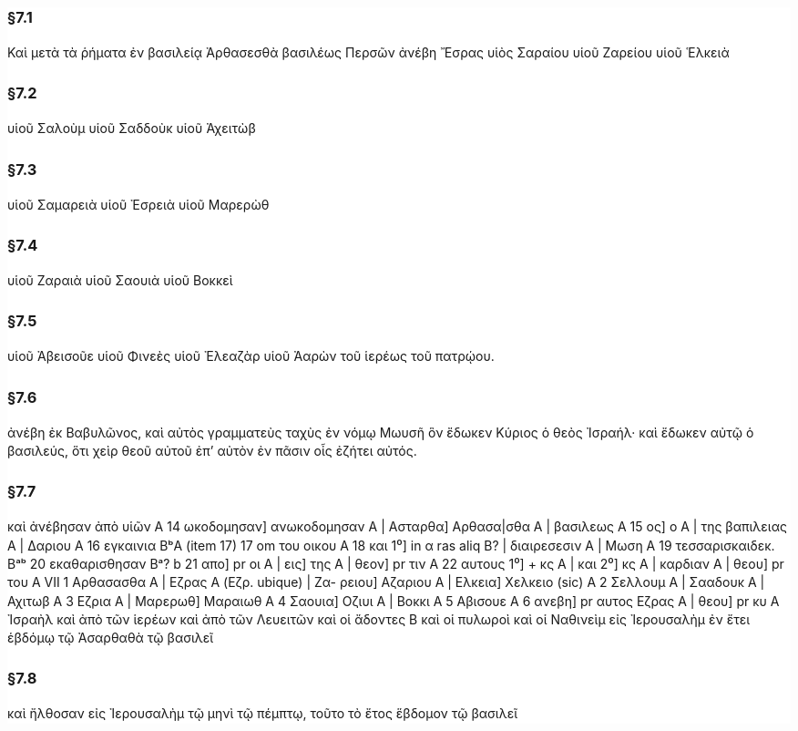 ### §7.1  

<p>Καὶ μετὰ τὰ ῥήματα ἐν βασιλείᾳ Ἀρθασεσθὰ βασιλέως Περσῶν
ἀνέβη Ἔσρας υἱὸς Σαραίου υἱοῦ Ζαρείου υἱοῦ Ἑλκειὰ </p>  

### §7.2  

<p>υἱοῦ Σαλοὺμ
υἱοῦ Σαδδοὺκ υἱοῦ Ἀχειτὼβ </p>  

### §7.3  

<p>υἱοῦ Σαμαρειὰ υἱοῦ Ἐσρειὰ υἱοῦ Μαρερὼθ </p>  

### §7.4  

<p>υἱοῦ Ζαραιὰ υἱοῦ Σαουιὰ υἱοῦ Βοκκεὶ </p>  

### §7.5  

<p>υἱοῦ Ἀβεισοῦε υἱοῦ Φινεὲς υἱοῦ
Ἐλεαζὰρ υἱοῦ Ἀαρὼν τοῦ ἱερέως τοῦ πατρῴου.</p>  

### §7.6  

<p>ἀνέβη ἐκ Βαβυλῶνος,
καὶ αὐτὸς γραμματεὺς ταχὺς ἐν νόμῳ Μωυσῆ ὃν ἔδωκεν Κύριος
ὁ θεὸς Ἰσραήλ· καὶ ἔδωκεν αὐτῷ ὁ βασιλεύς, ὅτι χεὶρ θεοῦ αὐτοῦ
ἐπʼ αὐτὸν ἐν πᾶσιν οἷς ἐζήτει αὐτός.</p>  

### §7.7  

<p>καὶ ἀνέβησαν ἀπὸ υἱῶν
<note type="marginal">A</note> <note type="footnote">14 ωκοδομησαν] ανωκοδομησαν A | Ασταρθα] Αρθασα|σθα A | βασιλεως A
15 ος] ο A | της βαπιλειας A | Δαριου A 16 εγκαινια BᵇA (item 17)
17 om του οικου A 18 και 1⁰] in α ras aliq B? | διαιρεσεσιν A | Μωση A
19 τεσσαρισκαιδεκ. Bᵃᵇ 20 εκαθαρισθησαν Bᵃ? b 21 απο] pr οι A |
εις] της A | θεον] pr τιν A 22 αυτους 1⁰] + κς A | και 2⁰] κς A | καρδιαν
A | θεου] pr του A VII 1 Αρθασασθα A | Εζρας A (Εζρ. ubique) | Ζα-
ρειου] Αζαριου A | Ελκεια] Χελκειο (sic) A 2 Σελλουμ A | Σααδουκ A |
Αχιτωβ A 3 Εζρια A | Μαρερωθ] Μαραιωθ A 4 Σαουια] Οζιυι A |
Βοκκι A 5 Αβισουε A 6 ανεβη] pr αυτος Εζρας A | θεου] pr κυ A</note>

<pb n="173"/>
Ἰσραὴλ καὶ ἀπὸ τῶν ἱερέων καὶ ἀπὸ τῶν Λευειτῶν καὶ οἱ ἄδοντες <note type="marginal">Β</note>
καὶ οἱ πυλωροὶ καὶ οἱ Ναθινεὶμ εἰς Ἰερουσαλὴμ ἐν ἔτει ἑβδόμῳ τῷ
Ἀσαρθαθὰ τῷ βασιλεῖ </p>  

### §7.8  

<p>καὶ ἤλθοσαν εἰς Ἰερουσαλὴμ τῷ μηνὶ τῷ
πέμπτῳ, τοῦτο τὸ ἔτος ἕβδομον τῷ βασιλεῖ </p>  
